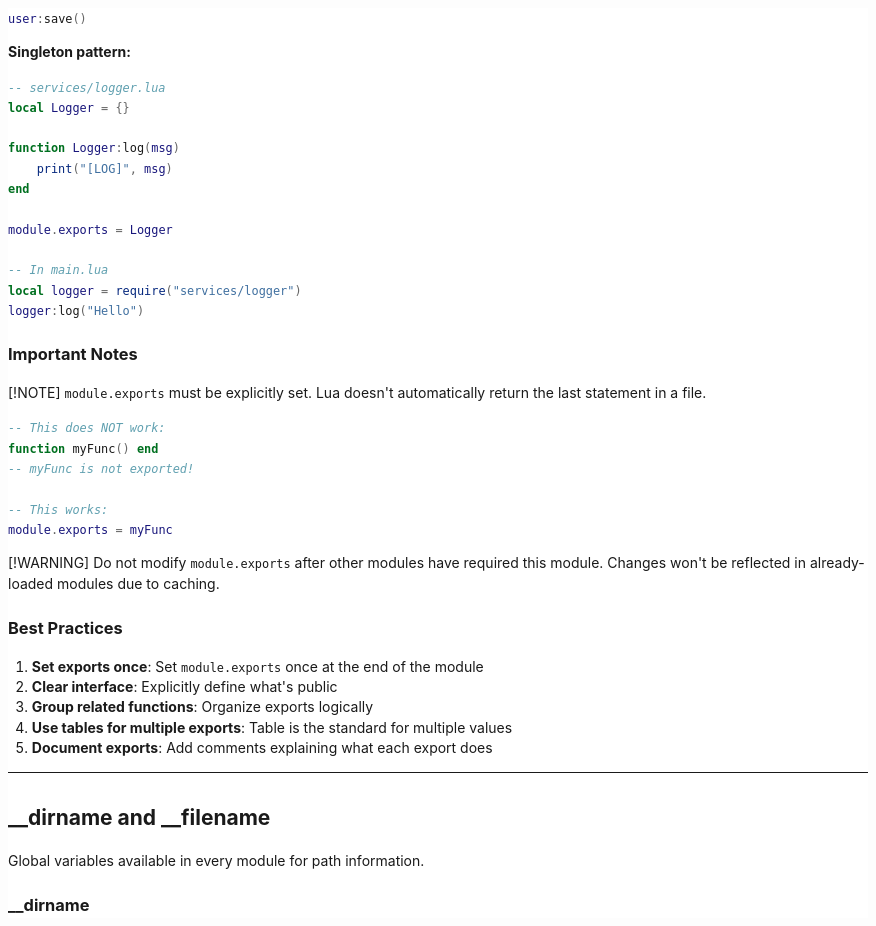 ```lua
user:save()
```

**Singleton pattern:**
```lua
-- services/logger.lua
local Logger = {}

function Logger:log(msg)
    print("[LOG]", msg)
end

module.exports = Logger

-- In main.lua
local logger = require("services/logger")
logger:log("Hello")
```

### Important Notes

[!NOTE]
`module.exports` must be explicitly set. Lua doesn't automatically return the last statement in a file.

```lua
-- This does NOT work:
function myFunc() end
-- myFunc is not exported!

-- This works:
module.exports = myFunc
```

[!WARNING]
Do not modify `module.exports` after other modules have required this module. Changes won't be reflected in already-loaded modules due to caching.

### Best Practices

1. **Set exports once**: Set `module.exports` once at the end of the module
2. **Clear interface**: Explicitly define what's public
3. **Group related functions**: Organize exports logically
4. **Use tables for multiple exports**: Table is the standard for multiple values
5. **Document exports**: Add comments explaining what each export does

---

## __dirname and __filename

Global variables available in every module for path information.

### __dirname
